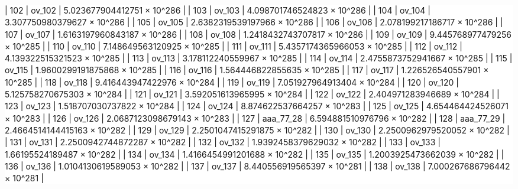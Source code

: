 | 102 | ov_102 | 5.023677904412751 × 10^286 |
| 103 | ov_103 | 4.098701746524823 × 10^286 |
| 104 | ov_104 | 3.307750980379627 × 10^286 |
| 105 | ov_105 | 2.6382319539197966 × 10^286 |
| 106 | ov_106 | 2.078199217186717 × 10^286 |
| 107 | ov_107 | 1.6163197960843187 × 10^286 |
| 108 | ov_108 | 1.2418432743707817 × 10^286 |
| 109 | ov_109 | 9.445768977479256 × 10^285 |
| 110 | ov_110 | 7.148649563120925 × 10^285 |
| 111 | ov_111 | 5.4357174365966053 × 10^285 |
| 112 | ov_112 | 4.139322515321523 × 10^285 |
| 113 | ov_113 | 3.178112240559967 × 10^285 |
| 114 | ov_114 | 2.4755873752941667 × 10^285 |
| 115 | ov_115 | 1.9600299191875868 × 10^285 |
| 116 | ov_116 | 1.564446822855635 × 10^285 |
| 117 | ov_117 | 1.226526540557901 × 10^285 |
| 118 | ov_118 | 9.416443947422976 × 10^284 |
| 119 | ov_119 | 7.051927964913404 × 10^284 |
| 120 | ov_120 | 5.125758270675303 × 10^284 |
| 121 | ov_121 | 3.592051613965995 × 10^284 |
| 122 | ov_122 | 2.404971283946689 × 10^284 |
| 123 | ov_123 | 1.518707030737822 × 10^284 |
| 124 | ov_124 | 8.874622537664257 × 10^283 |
| 125 | ov_125 | 4.654464424526071 × 10^283 |
| 126 | ov_126 | 2.0687123098679143 × 10^283 |
| 127 | aaa_77_28 | 6.594881510976796 × 10^282 |
| 128 | aaa_77_29 | 2.4664514144415163 × 10^282 |
| 129 | ov_129 | 2.2501047415291875 × 10^282 |
| 130 | ov_130 | 2.2500962979520052 × 10^282 |
| 131 | ov_131 | 2.2500942744872287 × 10^282 |
| 132 | ov_132 | 1.9392458379629032 × 10^282 |
| 133 | ov_133 | 1.66195524189487 × 10^282 |
| 134 | ov_134 | 1.4166454991201688 × 10^282 |
| 135 | ov_135 | 1.2003925473662039 × 10^282 |
| 136 | ov_136 | 1.0104130619589053 × 10^282 |
| 137 | ov_137 | 8.440556919565397 × 10^281 |
| 138 | ov_138 | 7.000267686796442 × 10^281 |
